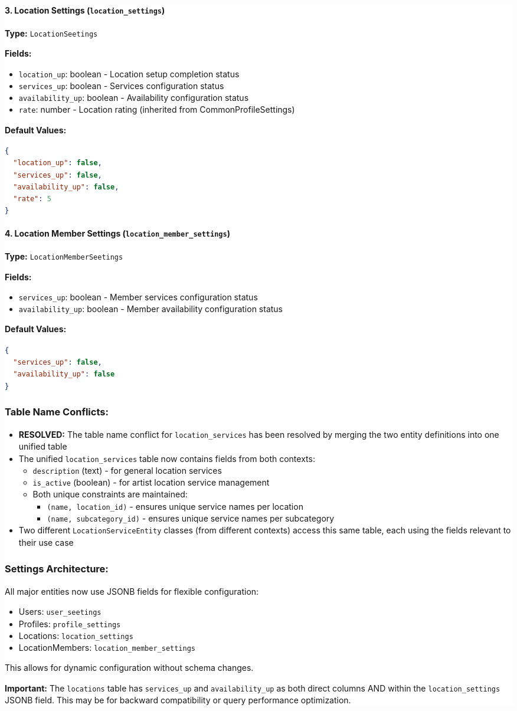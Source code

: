 #### 3. Location Settings (`location_settings`)
**Type:** `LocationSeetings`

**Fields:**
- `location_up`: boolean - Location setup completion status
- `services_up`: boolean - Services configuration status
- `availability_up`: boolean - Availability configuration status
- `rate`: number - Location rating (inherited from CommonProfileSettings)

**Default Values:**
```json
{
  "location_up": false,
  "services_up": false,
  "availability_up": false,
  "rate": 5
}
```

#### 4. Location Member Settings (`location_member_settings`)
**Type:** `LocationMemberSeetings`

**Fields:**
- `services_up`: boolean - Member services configuration status
- `availability_up`: boolean - Member availability configuration status

**Default Values:**
```json
{
  "services_up": false,
  "availability_up": false
}
```

### Table Name Conflicts:
- **RESOLVED:** The table name conflict for `location_services` has been resolved by merging the two entity definitions into one unified table
- The unified `location_services` table now contains fields from both contexts:
  - `description` (text) - for general location services
  - `is_active` (boolean) - for artist location service management
  - Both unique constraints are maintained:
    - `(name, location_id)` - ensures unique service names per location
    - `(name, subcategory_id)` - ensures unique service names per subcategory
- Two different `LocationServiceEntity` classes (from different contexts) access this same table, each using the fields relevant to their use case

### Settings Architecture:
All major entities now use JSONB fields for flexible configuration:
- Users: `user_seetings`
- Profiles: `profile_settings`
- Locations: `location_settings`
- LocationMembers: `location_member_settings`

This allows for dynamic configuration without schema changes.

**Important:** The `locations` table has `services_up` and `availability_up` as both direct columns AND within the `location_settings` JSONB field. This may be for backward compatibility or query performance optimization.
